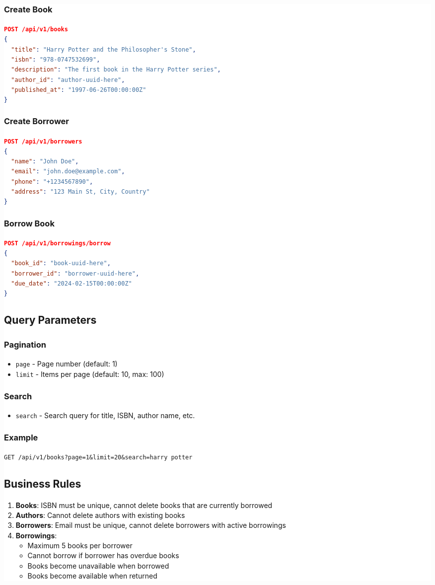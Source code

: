 ### Create Book
```json
POST /api/v1/books
{
  "title": "Harry Potter and the Philosopher's Stone",
  "isbn": "978-0747532699",
  "description": "The first book in the Harry Potter series",
  "author_id": "author-uuid-here",
  "published_at": "1997-06-26T00:00:00Z"
}
```

### Create Borrower
```json
POST /api/v1/borrowers
{
  "name": "John Doe",
  "email": "john.doe@example.com",
  "phone": "+1234567890",
  "address": "123 Main St, City, Country"
}
```

### Borrow Book
```json
POST /api/v1/borrowings/borrow
{
  "book_id": "book-uuid-here",
  "borrower_id": "borrower-uuid-here",
  "due_date": "2024-02-15T00:00:00Z"
}
```

## Query Parameters

### Pagination
- `page` - Page number (default: 1)
- `limit` - Items per page (default: 10, max: 100)

### Search
- `search` - Search query for title, ISBN, author name, etc.

### Example
```
GET /api/v1/books?page=1&limit=20&search=harry potter
```

## Business Rules

1. **Books**: ISBN must be unique, cannot delete books that are currently borrowed
2. **Authors**: Cannot delete authors with existing books
3. **Borrowers**: Email must be unique, cannot delete borrowers with active borrowings
4. **Borrowings**: 
   - Maximum 5 books per borrower
   - Cannot borrow if borrower has overdue books
   - Books become unavailable when borrowed
   - Books become available when returned
